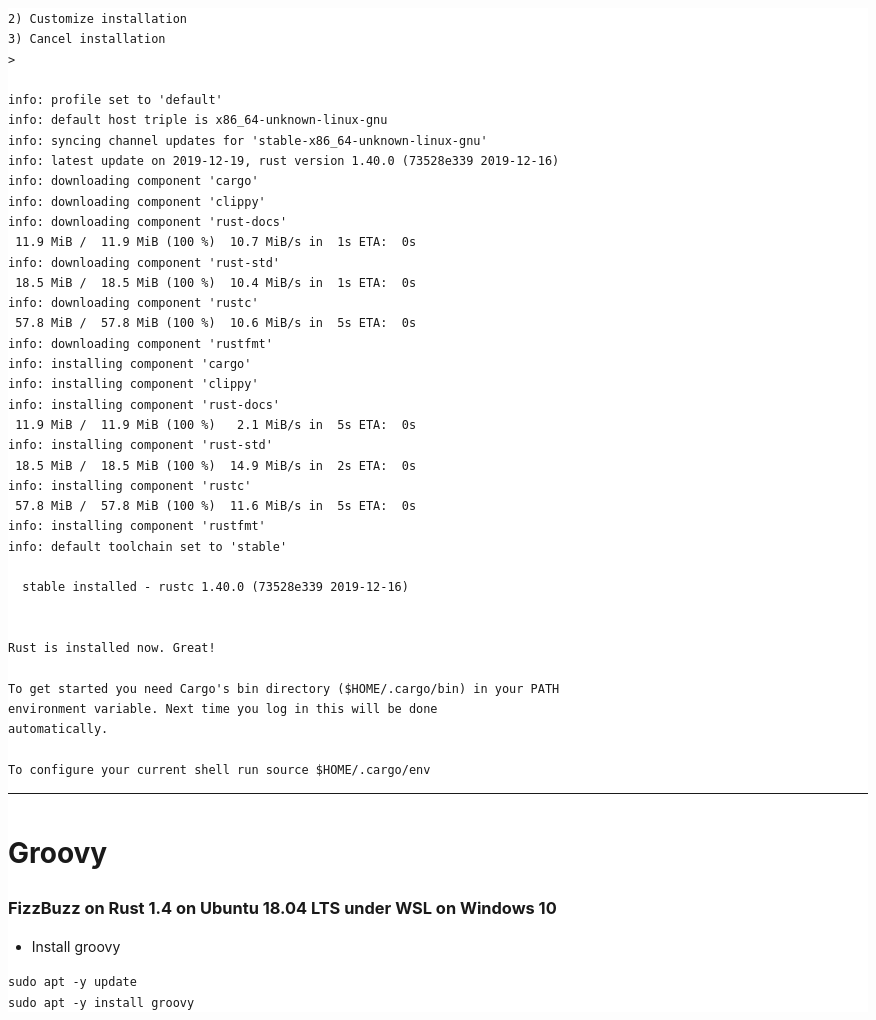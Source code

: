 ```
2) Customize installation
3) Cancel installation
>

info: profile set to 'default'
info: default host triple is x86_64-unknown-linux-gnu
info: syncing channel updates for 'stable-x86_64-unknown-linux-gnu'
info: latest update on 2019-12-19, rust version 1.40.0 (73528e339 2019-12-16)
info: downloading component 'cargo'
info: downloading component 'clippy'
info: downloading component 'rust-docs'
 11.9 MiB /  11.9 MiB (100 %)  10.7 MiB/s in  1s ETA:  0s
info: downloading component 'rust-std'
 18.5 MiB /  18.5 MiB (100 %)  10.4 MiB/s in  1s ETA:  0s
info: downloading component 'rustc'
 57.8 MiB /  57.8 MiB (100 %)  10.6 MiB/s in  5s ETA:  0s
info: downloading component 'rustfmt'
info: installing component 'cargo'
info: installing component 'clippy'
info: installing component 'rust-docs'
 11.9 MiB /  11.9 MiB (100 %)   2.1 MiB/s in  5s ETA:  0s
info: installing component 'rust-std'
 18.5 MiB /  18.5 MiB (100 %)  14.9 MiB/s in  2s ETA:  0s
info: installing component 'rustc'
 57.8 MiB /  57.8 MiB (100 %)  11.6 MiB/s in  5s ETA:  0s
info: installing component 'rustfmt'
info: default toolchain set to 'stable'

  stable installed - rustc 1.40.0 (73528e339 2019-12-16)


Rust is installed now. Great!

To get started you need Cargo's bin directory ($HOME/.cargo/bin) in your PATH
environment variable. Next time you log in this will be done
automatically.

To configure your current shell run source $HOME/.cargo/env
```

-------------------------------------------------------------------------------

# Groovy

### FizzBuzz on Rust 1.4 on Ubuntu 18.04 LTS under WSL on Windows 10

- Install groovy

```
sudo apt -y update
sudo apt -y install groovy
```
